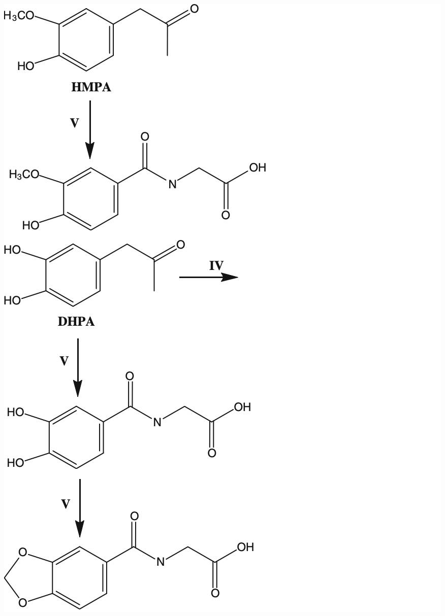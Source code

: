 ![Toxicityofamphetaminesanupdate_14_109](Generated/images/Toxicityofamphetaminesanupdate_14_109.png)

![Toxicityofamphetaminesanupdate_14_119](Generated/images/Toxicityofamphetaminesanupdate_14_119.png)

![Toxicityofamphetaminesanupdate_14_129](Generated/images/Toxicityofamphetaminesanupdate_14_129.png)